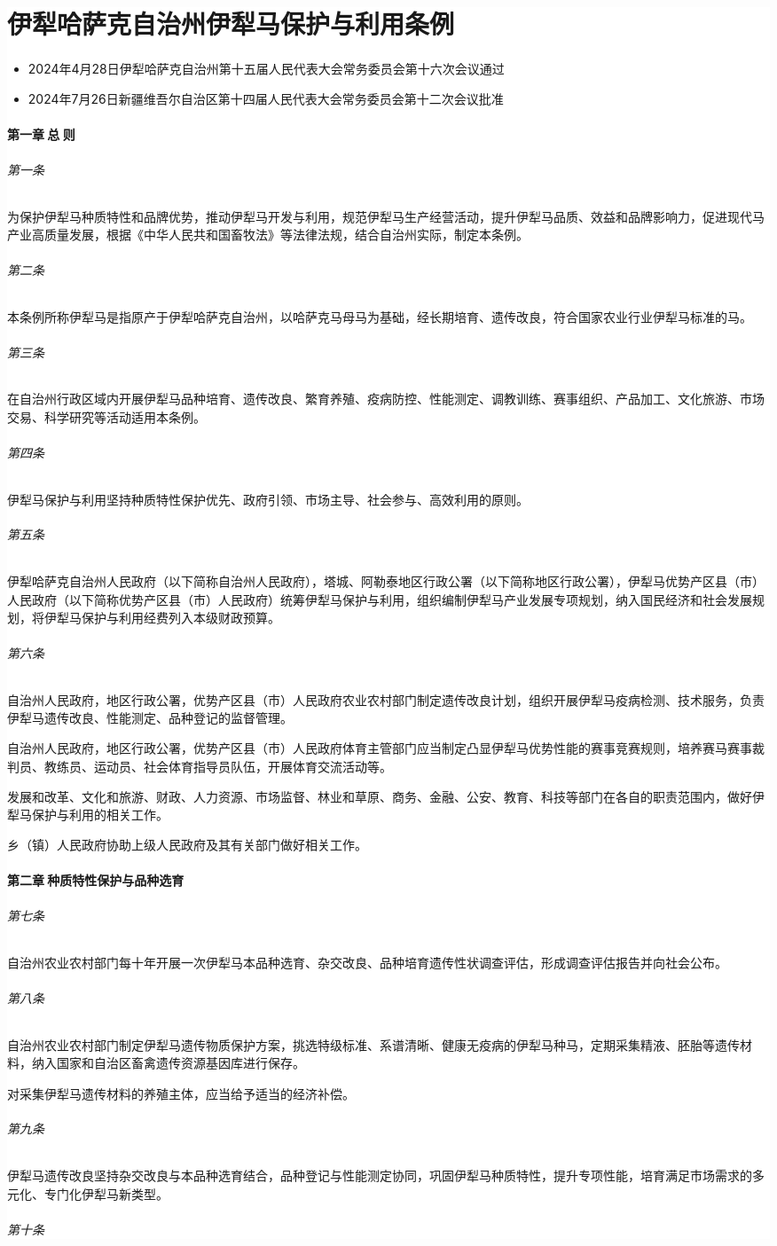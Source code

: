 # 伊犁哈萨克自治州伊犁马保护与利用条例

- 2024年4月28日伊犁哈萨克自治州第十五届人民代表大会常务委员会第十六次会议通过

- 2024年7月26日新疆维吾尔自治区第十四届人民代表大会常务委员会第十二次会议批准



#### 第一章 总 则

###### 第一条

为保护伊犁马种质特性和品牌优势，推动伊犁马开发与利用，规范伊犁马生产经营活动，提升伊犁马品质、效益和品牌影响力，促进现代马产业高质量发展，根据《中华人民共和国畜牧法》等法律法规，结合自治州实际，制定本条例。

###### 第二条

本条例所称伊犁马是指原产于伊犁哈萨克自治州，以哈萨克马母马为基础，经长期培育、遗传改良，符合国家农业行业伊犁马标准的马。

###### 第三条

在自治州行政区域内开展伊犁马品种培育、遗传改良、繁育养殖、疫病防控、性能测定、调教训练、赛事组织、产品加工、文化旅游、市场交易、科学研究等活动适用本条例。

###### 第四条

伊犁马保护与利用坚持种质特性保护优先、政府引领、市场主导、社会参与、高效利用的原则。

###### 第五条

伊犁哈萨克自治州人民政府（以下简称自治州人民政府），塔城、阿勒泰地区行政公署（以下简称地区行政公署），伊犁马优势产区县（市）人民政府（以下简称优势产区县（市）人民政府）统筹伊犁马保护与利用，组织编制伊犁马产业发展专项规划，纳入国民经济和社会发展规划，将伊犁马保护与利用经费列入本级财政预算。

###### 第六条

自治州人民政府，地区行政公署，优势产区县（市）人民政府农业农村部门制定遗传改良计划，组织开展伊犁马疫病检测、技术服务，负责伊犁马遗传改良、性能测定、品种登记的监督管理。

自治州人民政府，地区行政公署，优势产区县（市）人民政府体育主管部门应当制定凸显伊犁马优势性能的赛事竞赛规则，培养赛马赛事裁判员、教练员、运动员、社会体育指导员队伍，开展体育交流活动等。

发展和改革、文化和旅游、财政、人力资源、市场监督、林业和草原、商务、金融、公安、教育、科技等部门在各自的职责范围内，做好伊犁马保护与利用的相关工作。

乡（镇）人民政府协助上级人民政府及其有关部门做好相关工作。

#### 第二章 种质特性保护与品种选育

###### 第七条

自治州农业农村部门每十年开展一次伊犁马本品种选育、杂交改良、品种培育遗传性状调查评估，形成调查评估报告并向社会公布。

###### 第八条

自治州农业农村部门制定伊犁马遗传物质保护方案，挑选特级标准、系谱清晰、健康无疫病的伊犁马种马，定期采集精液、胚胎等遗传材料，纳入国家和自治区畜禽遗传资源基因库进行保存。

对采集伊犁马遗传材料的养殖主体，应当给予适当的经济补偿。

###### 第九条

伊犁马遗传改良坚持杂交改良与本品种选育结合，品种登记与性能测定协同，巩固伊犁马种质特性，提升专项性能，培育满足市场需求的多元化、专门化伊犁马新类型。

###### 第十条
